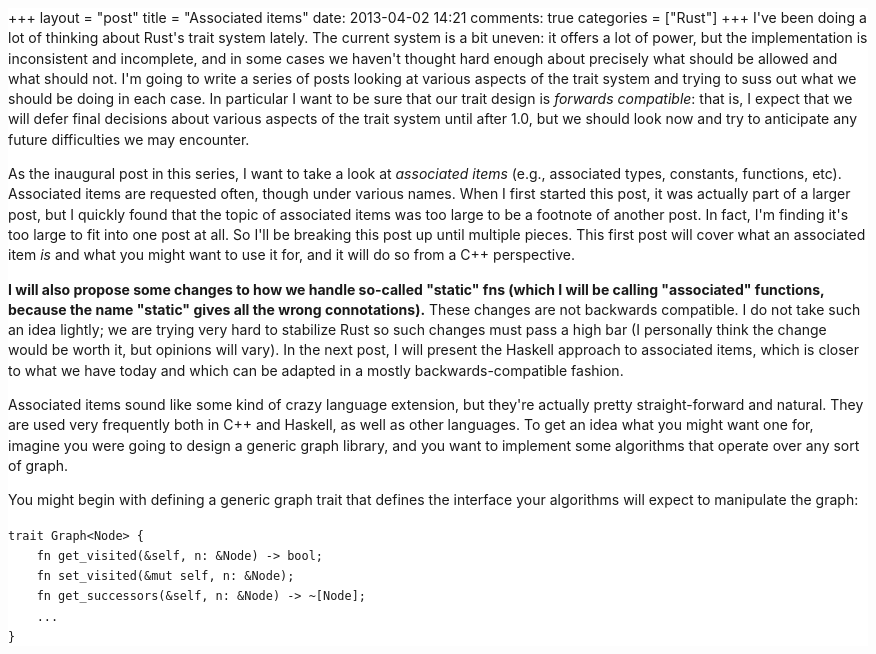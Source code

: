 +++
layout = "post"
title = "Associated items"
date: 2013-04-02 14:21
comments: true
categories = ["Rust"]
+++
I've been doing a lot of thinking about Rust's trait system lately.
The current system is a bit uneven: it offers a lot of power, but the
implementation is inconsistent and incomplete, and in some cases we
haven't thought hard enough about precisely what should be allowed and
what should not.  I'm going to write a series of posts looking at
various aspects of the trait system and trying to suss out what we
should be doing in each case. In particular I want to be sure that our
trait design is *forwards compatible*: that is, I expect that we will
defer final decisions about various aspects of the trait system until
after 1.0, but we should look now and try to anticipate any future
difficulties we may encounter.

As the inaugural post in this series, I want to take a look at
*associated items* (e.g., associated types, constants, functions,
etc).  Associated items are requested often, though under various
names.  When I first started this post, it was actually part of a
larger post, but I quickly found that the topic of associated items
was too large to be a footnote of another post.  In fact, I'm finding
it's too large to fit into one post at all.  So I'll be breaking this
post up until multiple pieces.  This first post will cover what an
associated item *is* and what you might want to use it for, and it
will do so from a C++ perspective.

**I will also propose some changes to how we handle so-called "static"
fns (which I will be calling "associated" functions, because the name
"static" gives all the wrong connotations).** These changes are not
backwards compatible.  I do not take such an idea lightly; we are
trying very hard to stabilize Rust so such changes must pass a high
bar (I personally think the change would be worth it, but opinions
will vary).  In the next post, I will present the Haskell approach to
associated items, which is closer to what we have today and which can
be adapted in a mostly backwards-compatible fashion.



Associated items sound like some kind of crazy language extension, but
they're actually pretty straight-forward and natural.  They are used
very frequently both in C++ and Haskell, as well as other languages.
To get an idea what you might want one for, imagine you were going to
design a generic graph library, and you want to implement some
algorithms that operate over any sort of graph.

You might begin with defining a generic graph trait that defines
the interface your algorithms will expect to manipulate the graph:

    trait Graph<Node> {
        fn get_visited(&self, n: &Node) -> bool;
        fn set_visited(&mut self, n: &Node);
        fn get_successors(&self, n: &Node) -> ~[Node];
        ...
    }

